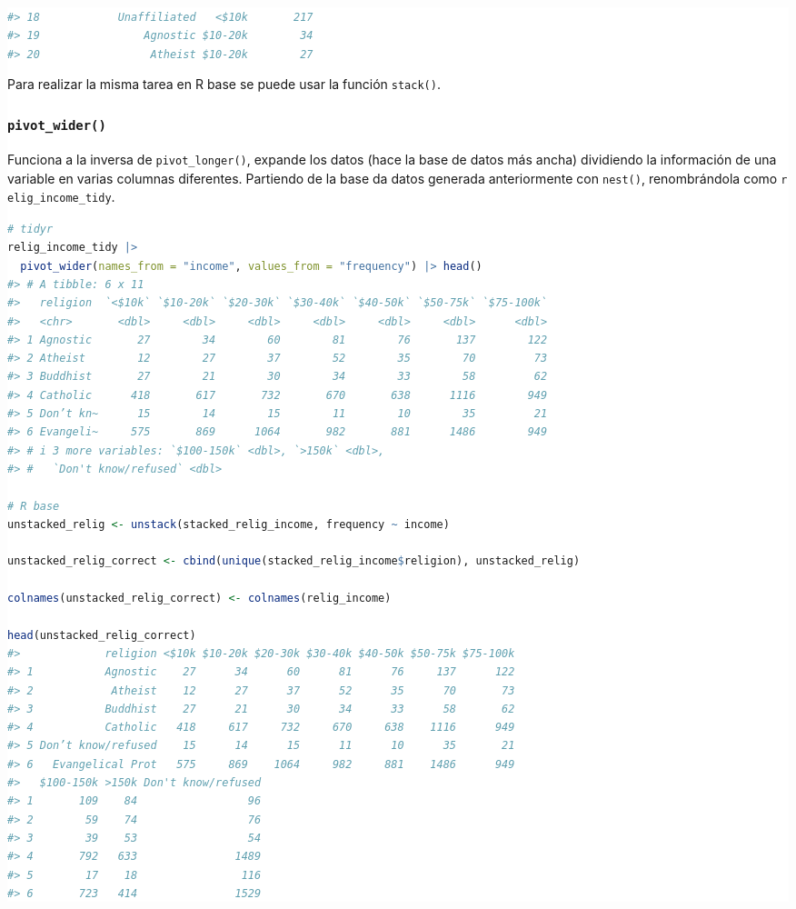 ``` r
#> 18            Unaffiliated   <$10k       217
#> 19                Agnostic $10-20k        34
#> 20                 Atheist $10-20k        27
```

Para realizar la misma tarea en R base se puede usar la función
`stack()`.

### `pivot_wider()`

Funciona a la inversa de `pivot_longer()`, expande los datos (hace la
base de datos más ancha) dividiendo la información de una variable en
varias columnas diferentes. Partiendo de la base da datos generada
anteriormente con `nest()`, renombrándola como `relig_income_tidy`.

``` r
# tidyr
relig_income_tidy |> 
  pivot_wider(names_from = "income", values_from = "frequency") |> head() 
#> # A tibble: 6 x 11
#>   religion  `<$10k` `$10-20k` `$20-30k` `$30-40k` `$40-50k` `$50-75k` `$75-100k`
#>   <chr>       <dbl>     <dbl>     <dbl>     <dbl>     <dbl>     <dbl>      <dbl>
#> 1 Agnostic       27        34        60        81        76       137        122
#> 2 Atheist        12        27        37        52        35        70         73
#> 3 Buddhist       27        21        30        34        33        58         62
#> 4 Catholic      418       617       732       670       638      1116        949
#> 5 Don’t kn~      15        14        15        11        10        35         21
#> 6 Evangeli~     575       869      1064       982       881      1486        949
#> # i 3 more variables: `$100-150k` <dbl>, `>150k` <dbl>,
#> #   `Don't know/refused` <dbl>

# R base
unstacked_relig <- unstack(stacked_relig_income, frequency ~ income)

unstacked_relig_correct <- cbind(unique(stacked_relig_income$religion), unstacked_relig)

colnames(unstacked_relig_correct) <- colnames(relig_income)

head(unstacked_relig_correct)
#>             religion <$10k $10-20k $20-30k $30-40k $40-50k $50-75k $75-100k
#> 1           Agnostic    27      34      60      81      76     137      122
#> 2            Atheist    12      27      37      52      35      70       73
#> 3           Buddhist    27      21      30      34      33      58       62
#> 4           Catholic   418     617     732     670     638    1116      949
#> 5 Don’t know/refused    15      14      15      11      10      35       21
#> 6   Evangelical Prot   575     869    1064     982     881    1486      949
#>   $100-150k >150k Don't know/refused
#> 1       109    84                 96
#> 2        59    74                 76
#> 3        39    53                 54
#> 4       792   633               1489
#> 5        17    18                116
#> 6       723   414               1529
```
